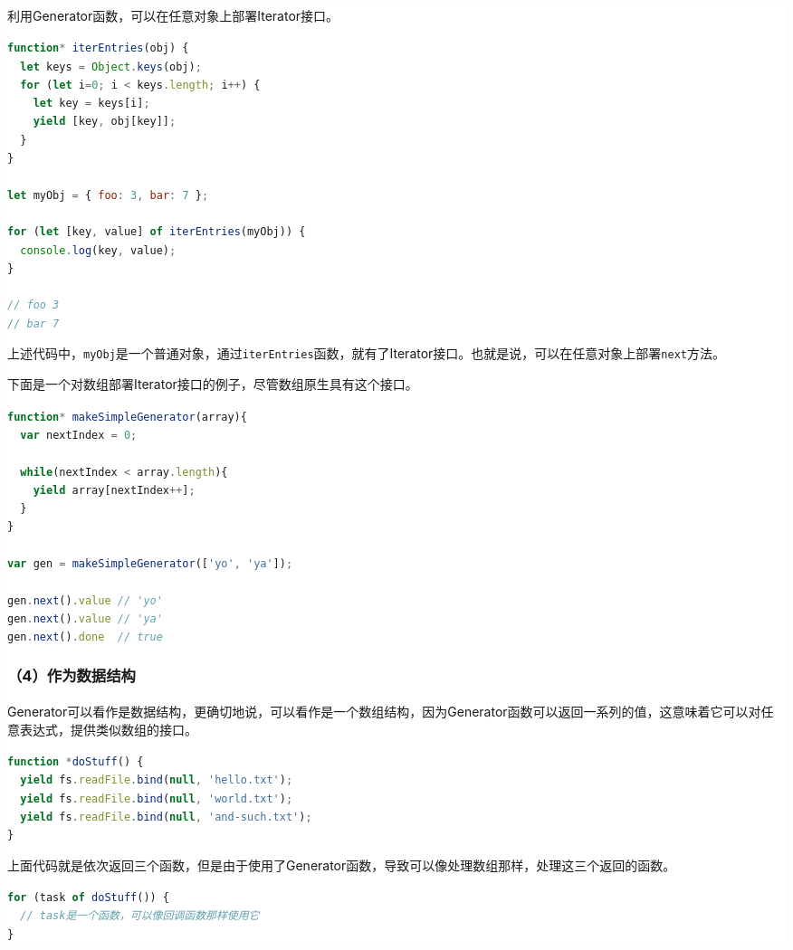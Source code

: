 利用Generator函数，可以在任意对象上部署Iterator接口。

```javascript
function* iterEntries(obj) {
  let keys = Object.keys(obj);
  for (let i=0; i < keys.length; i++) {
    let key = keys[i];
    yield [key, obj[key]];
  }
}

let myObj = { foo: 3, bar: 7 };

for (let [key, value] of iterEntries(myObj)) {
  console.log(key, value);
}

// foo 3
// bar 7
```

上述代码中，`myObj`是一个普通对象，通过`iterEntries`函数，就有了Iterator接口。也就是说，可以在任意对象上部署`next`方法。

下面是一个对数组部署Iterator接口的例子，尽管数组原生具有这个接口。

```javascript
function* makeSimpleGenerator(array){
  var nextIndex = 0;

  while(nextIndex < array.length){
    yield array[nextIndex++];
  }
}

var gen = makeSimpleGenerator(['yo', 'ya']);

gen.next().value // 'yo'
gen.next().value // 'ya'
gen.next().done  // true
```

### （4）作为数据结构

Generator可以看作是数据结构，更确切地说，可以看作是一个数组结构，因为Generator函数可以返回一系列的值，这意味着它可以对任意表达式，提供类似数组的接口。

```javascript
function *doStuff() {
  yield fs.readFile.bind(null, 'hello.txt');
  yield fs.readFile.bind(null, 'world.txt');
  yield fs.readFile.bind(null, 'and-such.txt');
}
```

上面代码就是依次返回三个函数，但是由于使用了Generator函数，导致可以像处理数组那样，处理这三个返回的函数。

```javascript
for (task of doStuff()) {
  // task是一个函数，可以像回调函数那样使用它
}
```
